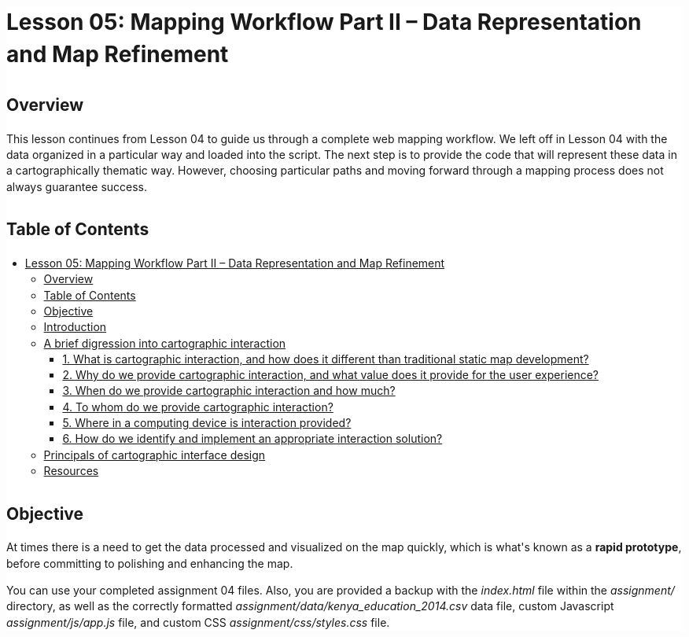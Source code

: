 # Lesson 05: Mapping Workflow Part II &ndash; Data Representation and Map Refinement

## Overview

This lesson continues from Lesson 04 to guide us through a complete web mapping workflow. We left off in Lesson 04 with the data organized in a particular way and loaded into the script. The next step is to provide the code that will represent these data in a cartographically thematic way. However, choosing particular paths and moving forward through a mapping process does not always guarantee success.


## Table of Contents


- [Lesson 05: Mapping Workflow Part II &ndash; Data Representation and Map Refinement](#lesson-05-mapping-workflow-part-ii-ndash-data-representation-and-map-refinement)
    - [Overview](#overview)
    - [Table of Contents](#table-of-contents)
    - [Objective](#objective)
    - [Introduction](#introduction)
    - [A brief digression into cartographic interaction](#a-brief-digression-into-cartographic-interaction)
        - [1. What is cartographic interaction, and how does it different than traditional static map development?](#1-what-is-cartographic-interaction-and-how-does-it-different-than-traditional-static-map-development)
        - [2. Why do we provide cartographic interaction, and what value does it provide for the user experience?](#2-why-do-we-provide-cartographic-interaction-and-what-value-does-it-provide-for-the-user-experience)
        - [3. When do we provide cartographic interaction and how much?](#3-when-do-we-provide-cartographic-interaction-and-how-much)
        - [4. To whom do we provide cartographic interaction?](#4-to-whom-do-we-provide-cartographic-interaction)
        - [5. Where in a computing device is interaction provided?](#5-where-in-a-computing-device-is-interaction-provided)
        - [6. How do we identify and implement an appropriate interaction solution?](#6-how-do-we-identify-and-implement-an-appropriate-interaction-solution)
    - [Principals of cartographic interface design](#principals-of-cartographic-interface-design)
    - [Resources](#resources)




## Objective

At times there is a need to get the data processed and visualized on the map quickly, which is what's known as a **rapid prototype**, before committing to polishing and enhancing the map.

You can use your completed assignment 04 files. Also, you are provided a backup with the *index.html* file within the *assignment/* directory, as well as the correctly formatted *assignment/data/kenya_education_2014.csv* data file, custom Javascript *assignment/js/app.js* file, and custom CSS *assignment/css/styles.css* file.
